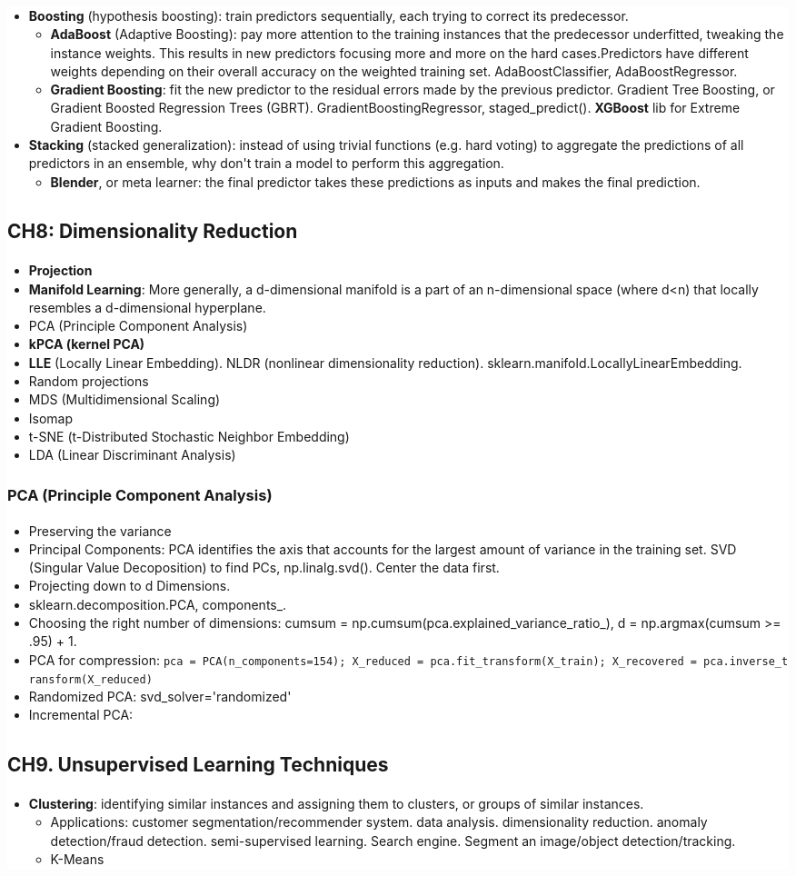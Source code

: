* **Boosting** (hypothesis boosting): train predictors sequentially, each trying to correct its predecessor.
  * **AdaBoost** (Adaptive Boosting): pay more attention to the training instances that the predecessor underfitted, tweaking the instance weights. This results in new predictors focusing more and more on the hard cases.Predictors have different weights depending on their overall accuracy on the weighted training set. AdaBoostClassifier, AdaBoostRegressor.
  * **Gradient Boosting**: fit the new predictor to the residual errors made by the previous predictor. Gradient Tree Boosting, or Gradient Boosted Regression Trees (GBRT). GradientBoostingRegressor, staged_predict(). **XGBoost** lib for Extreme Gradient Boosting. 
* **Stacking** (stacked generalization): instead of using trivial functions (e.g. hard voting) to aggregate the predictions of all predictors in an ensemble, why don't train a model to perform this aggregation.
  * **Blender**, or meta learner: the final predictor takes these predictions as inputs and makes the final prediction.

## CH8: Dimensionality Reduction
* **Projection**
* **Manifold Learning**: More generally, a d-dimensional manifold is a part of an n-dimensional space (where d<n) that locally resembles a d-dimensional hyperplane.
* PCA (Principle Component Analysis)
* **kPCA (kernel PCA)**
* **LLE** (Locally Linear Embedding). NLDR (nonlinear dimensionality reduction). sklearn.manifold.LocallyLinearEmbedding.
* Random projections
* MDS (Multidimensional Scaling)
* Isomap
* t-SNE (t-Distributed Stochastic Neighbor Embedding)
* LDA (Linear Discriminant Analysis)

### PCA (Principle Component Analysis)
* Preserving the variance
* Principal Components: PCA identifies the axis that accounts for the largest amount of variance in the training set. SVD (Singular Value Decoposition) to find PCs, np.linalg.svd(). Center the data first.
* Projecting down to d Dimensions. 
* sklearn.decomposition.PCA, components_. 
* Choosing the right number of dimensions: cumsum = np.cumsum(pca.explained_variance_ratio_), d = np.argmax(cumsum >= .95) + 1. 
* PCA for compression: `pca = PCA(n_components=154); X_reduced = pca.fit_transform(X_train); X_recovered = pca.inverse_transform(X_reduced)`
* Randomized PCA: svd_solver='randomized'
* Incremental PCA:

## CH9. Unsupervised Learning Techniques
* **Clustering**: identifying similar instances and assigning them to clusters, or groups of similar instances.
  * Applications: customer segmentation/recommender system. data analysis. dimensionality reduction. anomaly detection/fraud detection. semi-supervised learning. Search engine. Segment an image/object detection/tracking.
  * K-Means
  